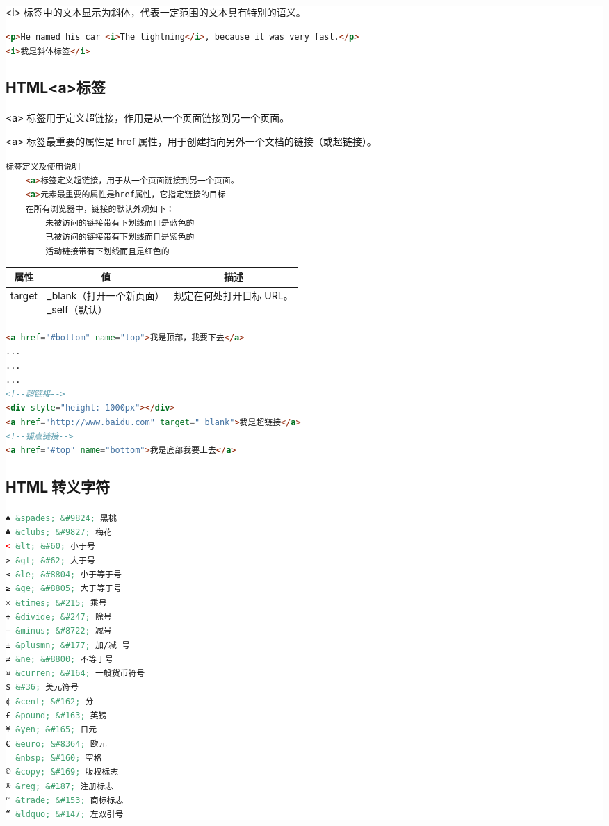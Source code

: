 \<i> 标签中的文本显示为斜体，代表一定范围的文本具有特别的语义。

```html
<p>He named his car <i>The lightning</i>, because it was very fast.</p>
<i>我是斜体标签</i>
```



## HTML\<a>标签  

\<a> 标签用于定义超链接，作用是从一个页面链接到另一个页面。

\<a> 标签最重要的属性是 href 属性，用于创建指向另外一个文档的链接（或超链接）。

```html
标签定义及使用说明
	<a>标签定义超链接，用于从一个页面链接到另一个页面。
	<a>元素最重要的属性是href属性，它指定链接的目标
	在所有浏览器中，链接的默认外观如下：
        未被访问的链接带有下划线而且是蓝色的
        已被访问的链接带有下划线而且是紫色的
        活动链接带有下划线而且是红色的
```

| 属性   | 值                        | 描述 |
| ------ | ------------------------- | ---- |
| target | \_blank（打开一个新页面）<br />\_self（默认） | 规定在何处打开目标 URL。 |

```html
<a href="#bottom" name="top">我是顶部，我要下去</a>
...
...
...
<!--超链接-->
<div style="height: 1000px"></div>
<a href="http://www.baidu.com" target="_blank">我是超链接</a>
<!--锚点链接-->
<a href="#top" name="bottom">我是底部我要上去</a>
```



## HTML 转义字符

```html
♠ &spades; &#9824; 黑桃 
♣ &clubs; &#9827; 梅花 
< &lt; &#60; 小于号 
> &gt; &#62; 大于号 
≤ &le; &#8804; 小于等于号 
≥ &ge; &#8805; 大于等于号
× &times; &#215; 乘号 
÷ &divide; &#247; 除号 
− &minus; &#8722; 减号 
± &plusmn; &#177; 加/减 号 
≠ &ne; &#8800; 不等于号 
¤ &curren; &#164; 一般货币符号 
$ &#36; 美元符号 
¢ &cent; &#162; 分 
£ &pound; &#163; 英镑 
¥ &yen; &#165; 日元 
€ &euro; &#8364; 欧元 
  &nbsp; &#160; 空格 
© &copy; &#169; 版权标志 
® &reg; &#187; 注册标志 
™ &trade; &#153; 商标标志 
“ &ldquo; &#147; 左双引号 
```